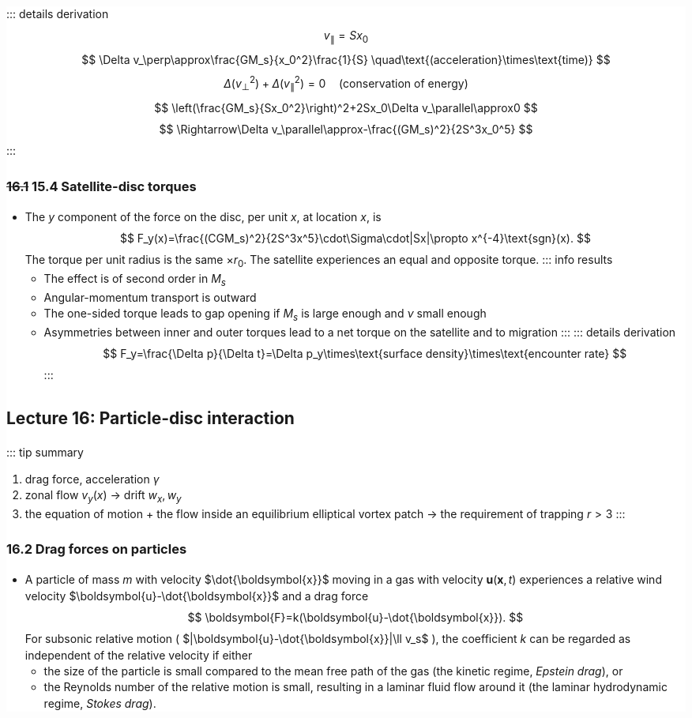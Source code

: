   ::: details derivation
  $$
  v_\parallel=Sx_0
  $$
  $$
  \Delta v_\perp\approx\frac{GM_s}{x_0^2}\frac{1}{S} \quad\text{(acceleration}\times\text{time)}
  $$
  $$
  \Delta\left(v_\perp^2\right)+\Delta(v_\parallel^2)=0 \quad\text{(conservation of energy)}
  $$
  $$
  \left(\frac{GM_s}{Sx_0^2}\right)^2+2Sx_0\Delta v_\parallel\approx0
  $$
  $$
  \Rightarrow\Delta v_\parallel\approx-\frac{(GM_s)^2}{2S^3x_0^5}
  $$
  :::

### ~~16.1~~ 15.4 Satellite-disc torques

- The $y$ component of the force on the disc, per unit $x$, at location $x$, is
  $$
  F_y(x)=\frac{(CGM_s)^2}{2S^3x^5}\cdot\Sigma\cdot|Sx|\propto x^{-4}\text{sgn}(x).
  $$
  The torque per unit radius is the same $\times r_0$. The satellite experiences an equal and opposite torque.
  ::: info results
  - The effect is of second order in $M_s$
  - Angular-momentum transport is outward
  - The one-sided torque leads to gap opening if $M_s$ is large enough and $\nu$ small enough
  - Asymmetries between inner and outer torques lead to a net torque on the satellite and to migration
  :::
  ::: details derivation
  $$
  F_y=\frac{\Delta p}{\Delta t}=\Delta p_y\times\text{surface density}\times\text{encounter rate}
  $$
  :::

## Lecture 16: Particle-disc interaction

::: tip summary
1. drag force, acceleration $\gamma$
2. zonal flow $v_y(x)$ $\rightarrow$ drift $w_x,w_y$
3. the equation of motion + the flow inside an equilibrium elliptical vortex patch $\rightarrow$ the requirement of trapping $r>3$
:::

### 16.2 Drag forces on particles

- A particle of mass $m$ with velocity $\dot{\boldsymbol{x}}$ moving in a gas with velocity $\boldsymbol{u}(\boldsymbol{x},t)$ experiences a relative wind velocity $\boldsymbol{u}-\dot{\boldsymbol{x}}$ and a drag force
  $$
  \boldsymbol{F}=k(\boldsymbol{u}-\dot{\boldsymbol{x}}).
  $$
  For subsonic relative motion ( $|\boldsymbol{u}-\dot{\boldsymbol{x}}|\ll v_s$ ), the coefficient $k$ can be regarded as independent of the relative velocity if either
  - the size of the particle is small compared to the mean free path of the gas (the kinetic regime, *Epstein drag*), or
  - the Reynolds number of the relative motion is small, resulting in a laminar fluid flow around it (the laminar hydrodynamic regime, *Stokes drag*).
